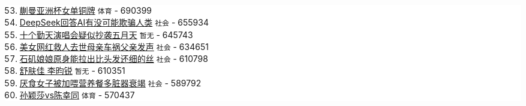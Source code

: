 53. [蒯曼亚洲杯女单铜牌](https://m.weibo.cn/search?containerid=100103type%3D1%26t%3D10%26q%3D%23%E8%92%AF%E6%9B%BC%E4%BA%9A%E6%B4%B2%E6%9D%AF%E5%A5%B3%E5%8D%95%E9%93%9C%E7%89%8C%23&stream_entry_id=31&isnewpage=1&extparam=seat%3D1%26lcate%3D5001%26band_rank%3D9%26flag%3D1%26c_type%3D31%26dgr%3D0%26cate%3D5001%26pos%3D9%26stream_entry_id%3D31%26q%3D%2523%25E8%2592%25AF%25E6%259B%25BC%25E4%25BA%259A%25E6%25B4%25B2%25E6%259D%25AF%25E5%25A5%25B3%25E5%258D%2595%25E9%2593%259C%25E7%2589%258C%2523%26realpos%3D9%26filter_type%3Drealtimehot%26display_time%3D1740309585%26pre_seqid%3D1740309585600083718101) `体育` - 690399
54. [DeepSeek回答AI有没可能欺骗人类](https://m.weibo.cn/search?containerid=100103type%3D1%26t%3D10%26q%3D%23DeepSeek%E5%9B%9E%E7%AD%94AI%E6%9C%89%E6%B2%A1%E5%8F%AF%E8%83%BD%E6%AC%BA%E9%AA%97%E4%BA%BA%E7%B1%BB%23&stream_entry_id=31&isnewpage=1&extparam=seat%3D1%26lcate%3D5001%26band_rank%3D10%26flag%3D1%26c_type%3D31%26dgr%3D0%26cate%3D5001%26pos%3D10%26stream_entry_id%3D31%26q%3D%2523DeepSeek%25E5%259B%259E%25E7%25AD%2594AI%25E6%259C%2589%25E6%25B2%25A1%25E5%258F%25AF%25E8%2583%25BD%25E6%25AC%25BA%25E9%25AA%2597%25E4%25BA%25BA%25E7%25B1%25BB%2523%26realpos%3D10%26filter_type%3Drealtimehot%26display_time%3D1740309585%26pre_seqid%3D1740309585600083718101) `社会` - 655934
55. [十个勤天演唱会疑似抄袭五月天](https://m.weibo.cn/search?containerid=100103type%3D1%26t%3D10%26q%3D%E5%8D%81%E4%B8%AA%E5%8B%A4%E5%A4%A9%E6%BC%94%E5%94%B1%E4%BC%9A%E7%96%91%E4%BC%BC%E6%8A%84%E8%A2%AD%E4%BA%94%E6%9C%88%E5%A4%A9&stream_entry_id=31&isnewpage=1&extparam=seat%3D1%26band_rank%3D12%26flag%3D1%26filter_type%3Drealtimehot%26c_type%3D31%26lcate%3D5001%26cate%3D5001%26stream_entry_id%3D31%26q%3D%25E5%258D%2581%25E4%25B8%25AA%25E5%258B%25A4%25E5%25A4%25A9%25E6%25BC%2594%25E5%2594%25B1%25E4%25BC%259A%25E7%2596%2591%25E4%25BC%25BC%25E6%258A%2584%25E8%25A2%25AD%25E4%25BA%2594%25E6%259C%2588%25E5%25A4%25A9%26pos%3D12%26realpos%3D12%26dgr%3D0%26display_time%3D1740302635%26pre_seqid%3D17403026357809218449156) `暂无` - 645743
56. [美女网红救人去世母亲车祸父亲发声](https://m.weibo.cn/search?containerid=100103type%3D1%26t%3D10%26q%3D%23%E7%BE%8E%E5%A5%B3%E7%BD%91%E7%BA%A2%E6%95%91%E4%BA%BA%E5%8E%BB%E4%B8%96%E6%AF%8D%E4%BA%B2%E8%BD%A6%E7%A5%B8%E7%88%B6%E4%BA%B2%E5%8F%91%E5%A3%B0%23&stream_entry_id=31&isnewpage=1&extparam=seat%3D1%26pos%3D1%26realpos%3D2%26c_type%3D31%26lcate%3D5001%26filter_type%3Drealtimehot%26band_rank%3D2%26cate%3D5001%26flag%3D2%26q%3D%2523%25E7%25BE%258E%25E5%25A5%25B3%25E7%25BD%2591%25E7%25BA%25A2%25E6%2595%2591%25E4%25BA%25BA%25E5%258E%25BB%25E4%25B8%2596%25E6%25AF%258D%25E4%25BA%25B2%25E8%25BD%25A6%25E7%25A5%25B8%25E7%2588%25B6%25E4%25BA%25B2%25E5%258F%2591%25E5%25A3%25B0%2523%26dgr%3D0%26stream_entry_id%3D31%26display_time%3D1740241635%26pre_seqid%3D17402416354550121988148) `社会` - 634651
57. [石矶娘娘原身能拉出比头发还细的丝](https://m.weibo.cn/search?containerid=100103type%3D1%26t%3D10%26q%3D%23%E7%9F%B3%E7%9F%B6%E5%A8%98%E5%A8%98%E5%8E%9F%E8%BA%AB%E8%83%BD%E6%8B%89%E5%87%BA%E6%AF%94%E5%A4%B4%E5%8F%91%E8%BF%98%E7%BB%86%E7%9A%84%E4%B8%9D%23&stream_entry_id=31&isnewpage=1&extparam=seat%3D1%26flag%3D1%26stream_entry_id%3D31%26q%3D%2523%25E7%259F%25B3%25E7%259F%25B6%25E5%25A8%2598%25E5%25A8%2598%25E5%258E%259F%25E8%25BA%25AB%25E8%2583%25BD%25E6%258B%2589%25E5%2587%25BA%25E6%25AF%2594%25E5%25A4%25B4%25E5%258F%2591%25E8%25BF%2598%25E7%25BB%2586%25E7%259A%2584%25E4%25B8%259D%2523%26dgr%3D0%26pos%3D17%26realpos%3D18%26c_type%3D31%26filter_type%3Drealtimehot%26band_rank%3D18%26cate%3D5001%26lcate%3D5001%26display_time%3D1740279485%26pre_seqid%3D174027948565204881543) `社会` - 610798
58. [舒肤佳 李昀锐](https://m.weibo.cn/search?containerid=100103type%3D1%26t%3D10%26q%3D%E8%88%92%E8%82%A4%E4%BD%B3+%E6%9D%8E%E6%98%80%E9%94%90&stream_entry_id=31&isnewpage=1&extparam=seat%3D1%26band_rank%3D13%26flag%3D1%26filter_type%3Drealtimehot%26c_type%3D31%26lcate%3D5001%26cate%3D5001%26stream_entry_id%3D31%26q%3D%25E8%2588%2592%25E8%2582%25A4%25E4%25BD%25B3%2520%25E6%259D%258E%25E6%2598%2580%25E9%2594%2590%26pos%3D13%26realpos%3D13%26dgr%3D0%26display_time%3D1740302635%26pre_seqid%3D17403026357809218449156) `暂无` - 610351
59. [厌食女子被加喂营养餐多脏器衰竭](https://m.weibo.cn/search?containerid=100103type%3D1%26t%3D10%26q%3D%23%E5%8E%8C%E9%A3%9F%E5%A5%B3%E5%AD%90%E8%A2%AB%E5%8A%A0%E5%96%82%E8%90%A5%E5%85%BB%E9%A4%90%E5%A4%9A%E8%84%8F%E5%99%A8%E8%A1%B0%E7%AB%AD%23&stream_entry_id=31&isnewpage=1&extparam=seat%3D1%26dgr%3D0%26realpos%3D12%26stream_entry_id%3D31%26flag%3D1%26pos%3D11%26lcate%3D5001%26filter_type%3Drealtimehot%26c_type%3D31%26band_rank%3D12%26q%3D%2523%25E5%258E%258C%25E9%25A3%259F%25E5%25A5%25B3%25E5%25AD%2590%25E8%25A2%25AB%25E5%258A%25A0%25E5%2596%2582%25E8%2590%25A5%25E5%2585%25BB%25E9%25A4%2590%25E5%25A4%259A%25E8%2584%258F%25E5%2599%25A8%25E8%25A1%25B0%25E7%25AB%25AD%2523%26cate%3D5001%26display_time%3D1740317073%26pre_seqid%3D174031707391508916136) `社会` - 589792
60. [孙颖莎vs陈幸同](https://m.weibo.cn/search?containerid=100103type%3D1%26t%3D10%26q%3D%23%E5%AD%99%E9%A2%96%E8%8E%8Evs%E9%99%88%E5%B9%B8%E5%90%8C%23&stream_entry_id=31&isnewpage=1&extparam=seat%3D1%26flag%3D1%26stream_entry_id%3D31%26q%3D%2523%25E5%25AD%2599%25E9%25A2%2596%25E8%258E%258Evs%25E9%2599%2588%25E5%25B9%25B8%25E5%2590%258C%2523%26dgr%3D0%26pos%3D43%26realpos%3D44%26c_type%3D31%26filter_type%3Drealtimehot%26band_rank%3D44%26cate%3D5001%26lcate%3D5001%26display_time%3D1740279485%26pre_seqid%3D174027948565204881543) `体育` - 570437